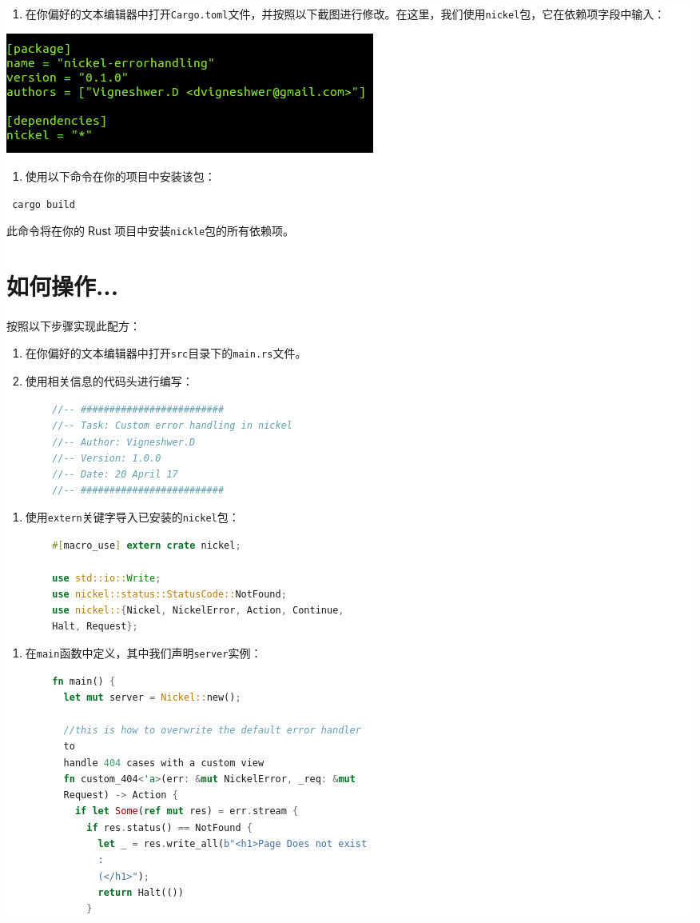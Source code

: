 1.  在你偏好的文本编辑器中打开`Cargo.toml`文件，并按照以下截图进行修改。在这里，我们使用`nickel`包，它在依赖项字段中输入：

![](img/46940cf2-7b45-436b-8b61-92bb888644c4.png)

1.  使用以下命令在你的项目中安装该包：

```rs
 cargo build

```

此命令将在你的 Rust 项目中安装`nickle`包的所有依赖项。

# 如何操作...

按照以下步骤实现此配方：

1.  在你偏好的文本编辑器中打开`src`目录下的`main.rs`文件。

1.  使用相关信息的代码头进行编写：

```rs
        //-- #########################
        //-- Task: Custom error handling in nickel
        //-- Author: Vigneshwer.D
        //-- Version: 1.0.0
        //-- Date: 20 April 17
        //-- ######################### 

```

1.  使用`extern`关键字导入已安装的`nickel`包：

```rs
        #[macro_use] extern crate nickel;

        use std::io::Write;
        use nickel::status::StatusCode::NotFound;
        use nickel::{Nickel, NickelError, Action, Continue,
        Halt, Request};

```

1.  在`main`函数中定义，其中我们声明`server`实例：

```rs
        fn main() {
          let mut server = Nickel::new();

          //this is how to overwrite the default error handler
          to
          handle 404 cases with a custom view
          fn custom_404<'a>(err: &mut NickelError, _req: &mut
          Request) -> Action {
            if let Some(ref mut res) = err.stream {
              if res.status() == NotFound {
                let _ = res.write_all(b"<h1>Page Does not exist
                :
                (</h1>");
                return Halt(())
              }
```